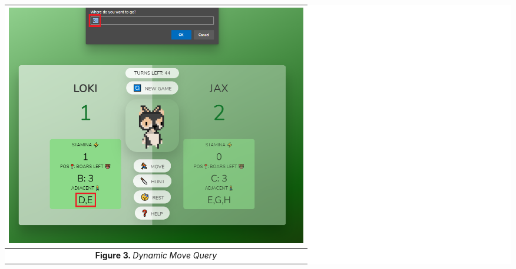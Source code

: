 | <img src=".\img\GameMove.png" width="500"> |
| :----------------------------------------: |
|     **Figure 3.** _Dynamic Move Query_     |
